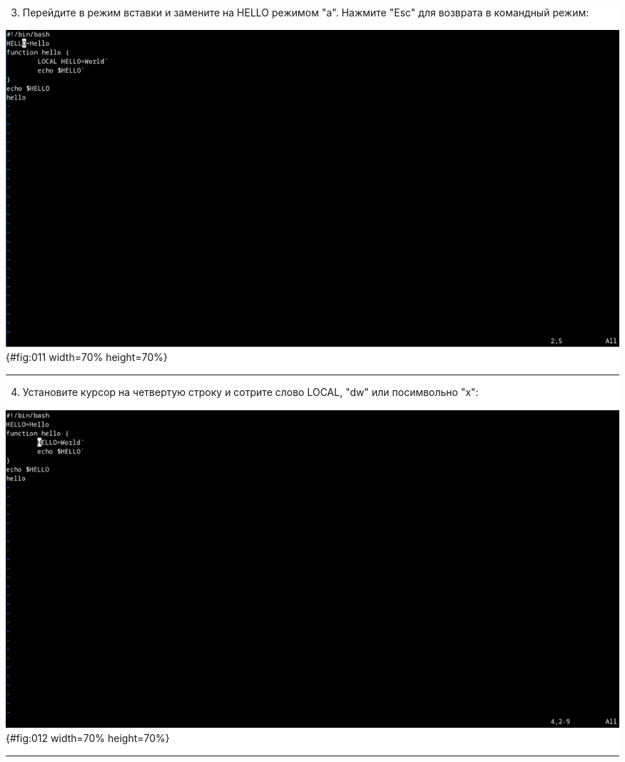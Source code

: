 
3. Перейдите в режим вставки и замените на HELLO режимом "a". Нажмите "Esc" для возврата в командный режим:

![Режим вставки: вставка O](image/11.png){#fig:011 width=70% height=70%}

---

4. Установите курсор на четвертую строку и сотрите слово LOCAL, "dw" или посимвольно "x":

![Удаление слова](image/12.png){#fig:012 width=70% height=70%}

---